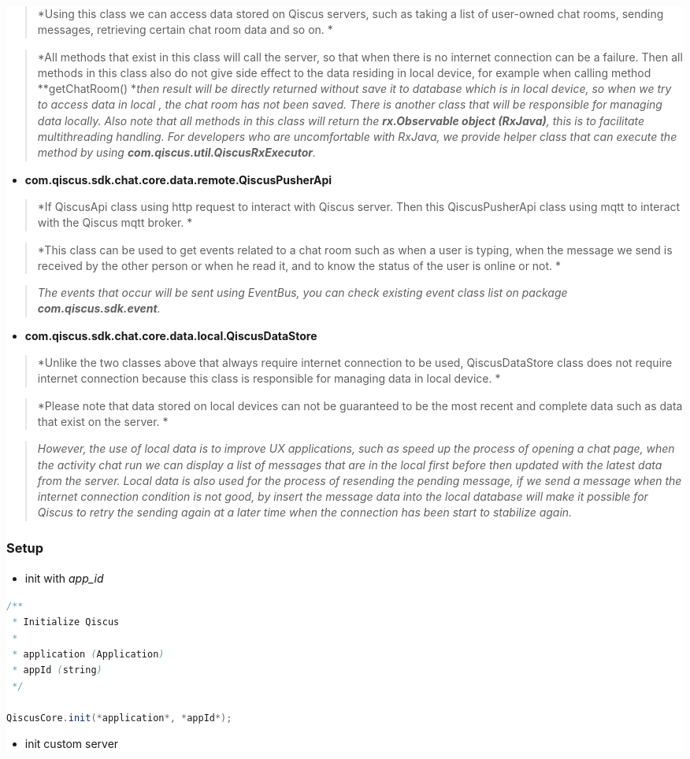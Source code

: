 > *Using this class we can access data stored on Qiscus servers, such as taking a list of user-owned chat rooms, sending messages, retrieving certain chat room data and so on. *

> *All methods that exist in this class will call the server, so that when there is no internet connection can be a failure. Then all methods in this class also do not give side effect to the data residing in local device, for example when calling method **getChatRoom() **then result will be directly returned without save it to database which is in local device, so when we try to access data in local , the chat room has not been saved. There is another class that will be responsible for managing data locally. Also note that all methods in this class will return the **rx.Observable object (RxJava)**, this is to facilitate multithreading handling. For developers who are uncomfortable with  RxJava, we provide helper class that can execute the method by using **com.qiscus.util.QiscusRxExecutor**.*

* **com.qiscus.sdk.chat.core.data.remote.QiscusPusherApi**

> *If QiscusApi class using http request to interact with Qiscus server. Then this QiscusPusherApi class using mqtt to interact with the Qiscus mqtt broker. *

> *This class can be used to get events related to a chat room such as when a user is typing, when the message we send is received by the other person or when he read it, and to know the status of the user is online or not. *

> *The events that occur will be sent using EventBus, you can check existing event class list on package **com.qiscus.sdk.event**.*

* **com.qiscus.sdk.chat.core.data.local.QiscusDataStore**

> *Unlike the two classes above that always require internet connection to be used, QiscusDataStore class does not require internet connection because this class is responsible for managing data in local device. *

> *Please note that data stored on local devices can not be guaranteed to be the most recent and complete data such as data that exist on the server. *

> *However, the use of local data is to improve UX applications,  such as speed up the process of opening a chat page, when the activity chat run we can display a list of messages that are in the local first before then updated with the latest data from the server. Local data is also used for the process of resending the pending message, if we send a message when the internet connection condition is not good, by insert the message data into the local database will make it possible for Qiscus to retry the sending again at a later time when the connection has been start to stabilize again.*

### Setup

* init with *app_id*

```java
/**
 * Initialize Qiscus
 *
 * application (Application)
 * appId (string)
 */
 
QiscusCore.init(*application*, *appId*);
```

* init custom server
